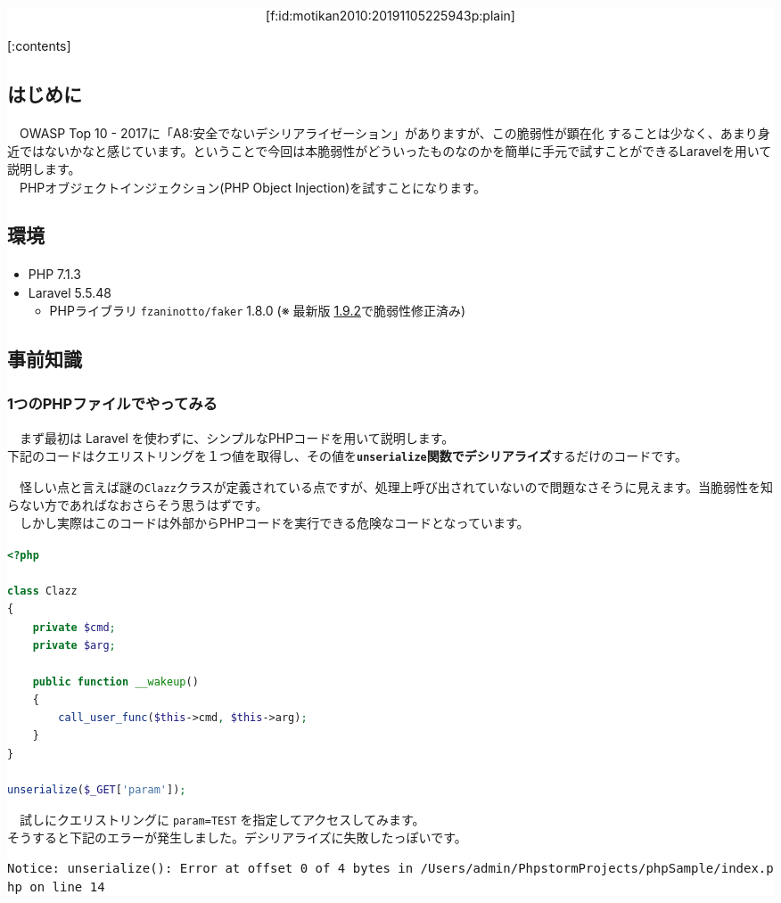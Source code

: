 <div style="text-align: center;">
[f:id:motikan2010:20191105225943p:plain]
</div>  

<div class="contents-box">
  <p>[:contents]</p>
</div>

## はじめに

　OWASP Top 10 - 2017に「A8:安全でないデシリアライゼーション」がありますが、この脆弱性が顕在化
することは少なく、あまり身近ではないかなと感じています。ということで今回は本脆弱性がどういったものなのかを簡単に手元で試すことができるLaravelを用いて説明します。  
　PHPオブジェクトインジェクション(PHP Object Injection)を試すことになります。



## 環境

- PHP 7.1.3
- Laravel 5.5.48
  - PHPライブラリ `fzaninotto/faker` 1.8.0 (※ 最新版 <span><a href="https://github.com/fzaninotto/Faker/compare/v1.9.1...v1.9.2" target="_blank">1.9.2</a></span>で脆弱性修正済み)

## 事前知識

### 1つのPHPファイルでやってみる

　まず最初は Laravel を使わずに、シンプルなPHPコードを用いて説明します。  
下記のコードはクエリストリングを１つ値を取得し、その値を<b>`unserialize`関数でデシリアライズ</b>するだけのコードです。  
  
　怪しい点と言えば謎の`Clazz`クラスが定義されている点ですが、処理上呼び出されていないので問題なさそうに見えます。当脆弱性を知らない方であればなおさらそう思うはずです。  
　しかし実際はこのコードは外部からPHPコードを実行できる危険なコードとなっています。  

```php
<?php

class Clazz
{
    private $cmd;
    private $arg;

    public function __wakeup()
    {
        call_user_func($this->cmd, $this->arg);
    }
}

unserialize($_GET['param']);
```

　試しにクエリストリングに `param=TEST` を指定してアクセスしてみます。  
そうすると下記のエラーが発生しました。デシリアライズに失敗したっぽいです。 
<pre style="white-space: pre-wrap ;">
Notice: unserialize(): Error at offset 0 of 4 bytes in /Users/admin/PhpstormProjects/phpSample/index.php on line 14
</pre>
